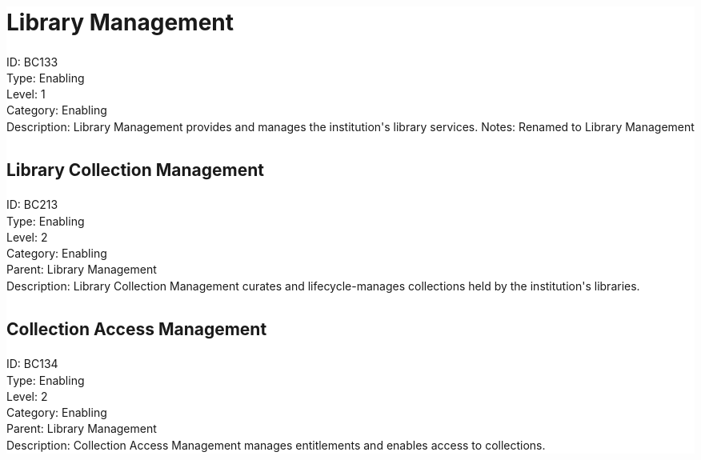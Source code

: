 # Library Management
ID: BC133 \
Type: Enabling \
Level: 1 \
Category: Enabling \
Description: Library Management provides and manages the institution's library services.
Notes: Renamed to Library Management

## Library Collection Management
ID: BC213  \
Type: Enabling \
Level: 2 \
Category: Enabling \
Parent: Library Management \
Description: Library Collection Management curates and lifecycle-manages collections held by the institution's libraries.

## Collection Access Management
ID: BC134  \
Type: Enabling \
Level: 2 \
Category: Enabling \
Parent: Library Management \
Description: Collection Access Management manages entitlements and enables access to collections.
